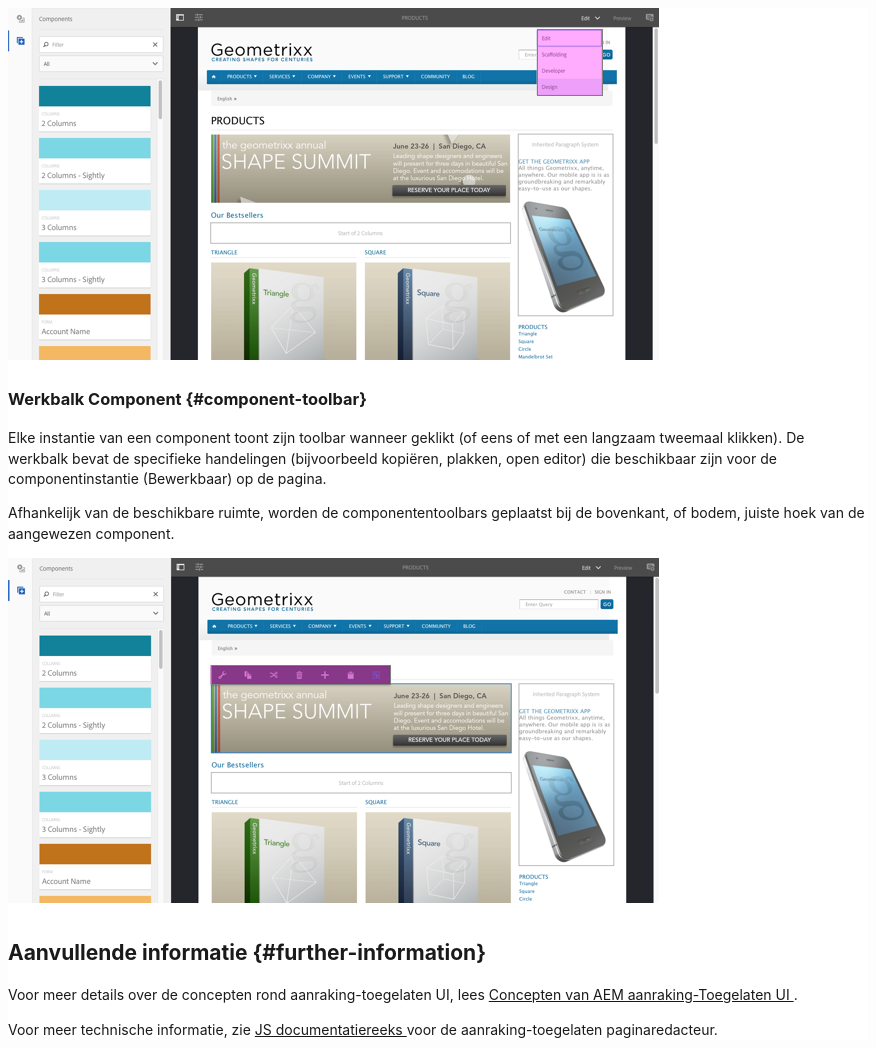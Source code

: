 ![ chlimage_1-155 ](assets/chlimage_1-155.png)

### Werkbalk Component {#component-toolbar}

Elke instantie van een component toont zijn toolbar wanneer geklikt (of eens of met een langzaam tweemaal klikken). De werkbalk bevat de specifieke handelingen (bijvoorbeeld kopiëren, plakken, open editor) die beschikbaar zijn voor de componentinstantie (Bewerkbaar) op de pagina.

Afhankelijk van de beschikbare ruimte, worden de componententoolbars geplaatst bij de bovenkant, of bodem, juiste hoek van de aangewezen component.

![ chlimage_1-156 ](assets/chlimage_1-156.png)

## Aanvullende informatie {#further-information}

Voor meer details over de concepten rond aanraking-toegelaten UI, lees [ Concepten van AEM aanraking-Toegelaten UI ](/help/sites-developing/touch-ui-concepts.md).

Voor meer technische informatie, zie [ JS documentatiereeks ](https://helpx.adobe.com/experience-manager/6-5/sites/developing/using/reference-materials/jsdoc/ui-touch/editor-core/index.html) voor de aanraking-toegelaten paginaredacteur.
